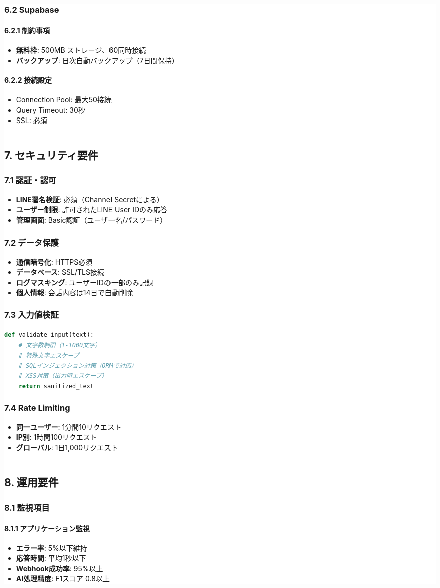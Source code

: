 ### 6.2 Supabase

#### 6.2.1 制約事項
- **無料枠**: 500MB ストレージ、60同時接続
- **バックアップ**: 日次自動バックアップ（7日間保持）

#### 6.2.2 接続設定
- Connection Pool: 最大50接続
- Query Timeout: 30秒
- SSL: 必須

---

## 7. セキュリティ要件

### 7.1 認証・認可
- **LINE署名検証**: 必須（Channel Secretによる）
- **ユーザー制限**: 許可されたLINE User IDのみ応答
- **管理画面**: Basic認証（ユーザー名/パスワード）

### 7.2 データ保護
- **通信暗号化**: HTTPS必須
- **データベース**: SSL/TLS接続
- **ログマスキング**: ユーザーIDの一部のみ記録
- **個人情報**: 会話内容は14日で自動削除

### 7.3 入力値検証
```python
def validate_input(text):
    # 文字数制限（1-1000文字）
    # 特殊文字エスケープ
    # SQLインジェクション対策（ORMで対応）
    # XSS対策（出力時エスケープ）
    return sanitized_text
```

### 7.4 Rate Limiting
- **同一ユーザー**: 1分間10リクエスト
- **IP別**: 1時間100リクエスト
- **グローバル**: 1日1,000リクエスト

---

## 8. 運用要件

### 8.1 監視項目

#### 8.1.1 アプリケーション監視
- **エラー率**: 5%以下維持
- **応答時間**: 平均1秒以下
- **Webhook成功率**: 95%以上
- **AI処理精度**: F1スコア 0.8以上
